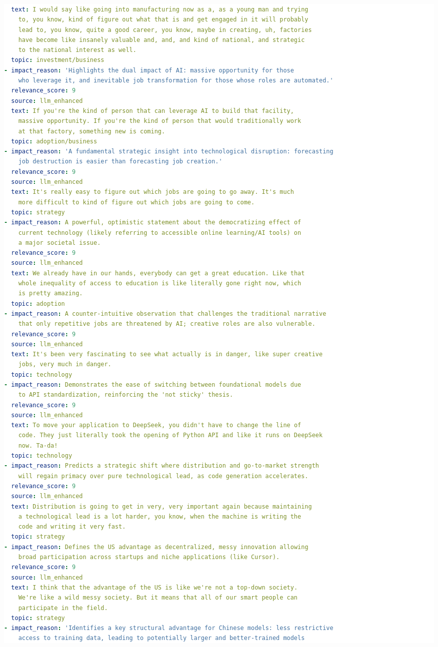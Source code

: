 ```yaml
  text: I would say like going into manufacturing now as a, as a young man and trying
    to, you know, kind of figure out what that is and get engaged in it will probably
    lead to, you know, quite a good career, you know, maybe in creating, uh, factories
    have become like insanely valuable and, and, and kind of national, and strategic
    to the national interest as well.
  topic: investment/business
- impact_reason: 'Highlights the dual impact of AI: massive opportunity for those
    who leverage it, and inevitable job transformation for those whose roles are automated.'
  relevance_score: 9
  source: llm_enhanced
  text: If you're the kind of person that can leverage AI to build that facility,
    massive opportunity. If you're the kind of person that would traditionally work
    at that factory, something new is coming.
  topic: adoption/business
- impact_reason: 'A fundamental strategic insight into technological disruption: forecasting
    job destruction is easier than forecasting job creation.'
  relevance_score: 9
  source: llm_enhanced
  text: It's really easy to figure out which jobs are going to go away. It's much
    more difficult to kind of figure out which jobs are going to come.
  topic: strategy
- impact_reason: A powerful, optimistic statement about the democratizing effect of
    current technology (likely referring to accessible online learning/AI tools) on
    a major societal issue.
  relevance_score: 9
  source: llm_enhanced
  text: We already have in our hands, everybody can get a great education. Like that
    whole inequality of access to education is like literally gone right now, which
    is pretty amazing.
  topic: adoption
- impact_reason: A counter-intuitive observation that challenges the traditional narrative
    that only repetitive jobs are threatened by AI; creative roles are also vulnerable.
  relevance_score: 9
  source: llm_enhanced
  text: It's been very fascinating to see what actually is in danger, like super creative
    jobs, very much in danger.
  topic: technology
- impact_reason: Demonstrates the ease of switching between foundational models due
    to API standardization, reinforcing the 'not sticky' thesis.
  relevance_score: 9
  source: llm_enhanced
  text: To move your application to DeepSeek, you didn't have to change the line of
    code. They just literally took the opening of Python API and like it runs on DeepSeek
    now. Ta-da!
  topic: technology
- impact_reason: Predicts a strategic shift where distribution and go-to-market strength
    will regain primacy over pure technological lead, as code generation accelerates.
  relevance_score: 9
  source: llm_enhanced
  text: Distribution is going to get in very, very important again because maintaining
    a technological lead is a lot harder, you know, when the machine is writing the
    code and writing it very fast.
  topic: strategy
- impact_reason: Defines the US advantage as decentralized, messy innovation allowing
    broad participation across startups and niche applications (like Cursor).
  relevance_score: 9
  source: llm_enhanced
  text: I think that the advantage of the US is like we're not a top-down society.
    We're like a wild messy society. But it means that all of our smart people can
    participate in the field.
  topic: strategy
- impact_reason: 'Identifies a key structural advantage for Chinese models: less restrictive
    access to training data, leading to potentially larger and better-trained models
```
